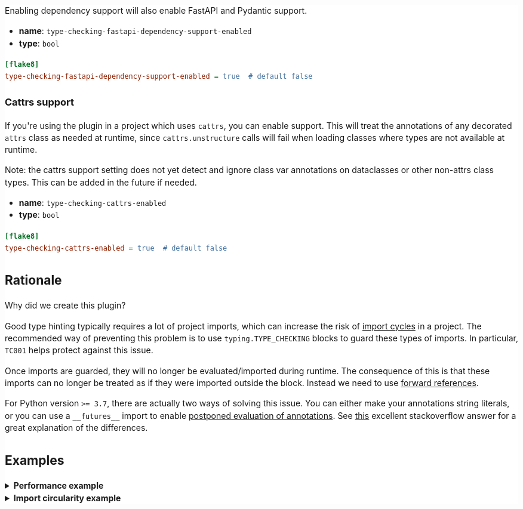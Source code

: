 Enabling dependency support will also enable FastAPI and Pydantic support.

- **name**: `type-checking-fastapi-dependency-support-enabled`
- **type**: `bool`
```ini
[flake8]
type-checking-fastapi-dependency-support-enabled = true  # default false
```

### Cattrs support

If you're using the plugin in a project which uses `cattrs`,
you can enable support. This will treat the annotations
of any decorated `attrs` class as needed at runtime, since
`cattrs.unstructure` calls will fail when loading
classes where types are not available at runtime.

Note: the cattrs support setting does not yet detect and
ignore class var annotations on dataclasses or other non-attrs class types.
This can be added in the future if needed.

- **name**: `type-checking-cattrs-enabled`
- **type**: `bool`
```ini
[flake8]
type-checking-cattrs-enabled = true  # default false
```

## Rationale

Why did we create this plugin?

Good type hinting typically requires a lot of project imports, which can increase
the risk of [import cycles](https://mypy.readthedocs.io/en/stable/runtime_troubles.html?#import-cycles)
in a project. The recommended way of preventing this problem is to use `typing.TYPE_CHECKING` blocks
to guard these types of imports. In particular, `TC001` helps protect against this issue.

Once imports are guarded, they will no longer be evaluated/imported during runtime. The
consequence of this is that these imports can no longer be treated as if they
were imported outside the block. Instead we need to use [forward references](https://www.python.org/dev/peps/pep-0484/#forward-references).

For Python version `>= 3.7`, there are actually two ways of solving this issue.
You can either make your annotations string literals, or you can use a `__futures__` import to enable [postponed evaluation of annotations](https://www.python.org/dev/peps/pep-0563/).
See [this](https://stackoverflow.com/a/55344418/8083459) excellent stackoverflow answer
for a great explanation of the differences.

## Examples

<details><summary><b>Performance example</b></summary></details>

<details><summary><b>Import circularity example</b></summary></details>

